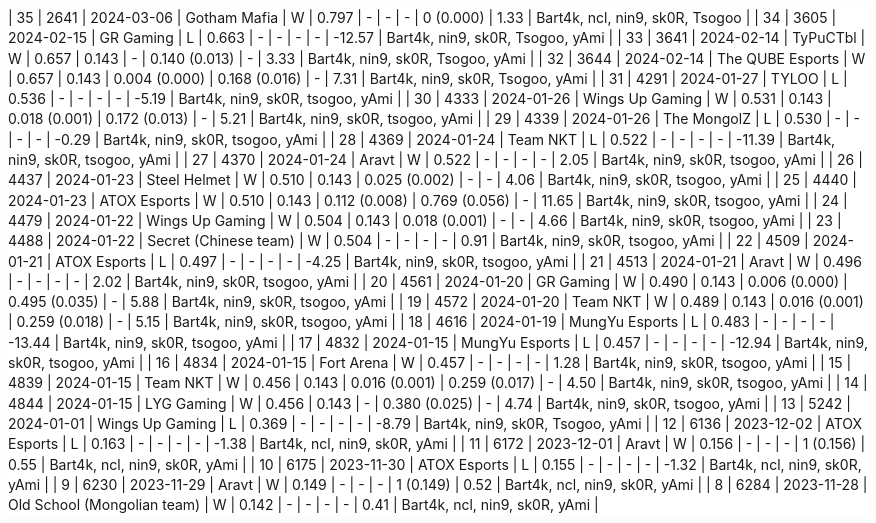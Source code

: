 |           35 |     2641 | 2024-03-06 | Gotham Mafia                | W   | 0.797      | -            | -                | -                | 0 (0.000) |     1.33 | Bart4k, ncl, nin9, sk0R, Tsogoo            |
|           34 |     3605 | 2024-02-15 | GR Gaming                   | L   | 0.663      | -            | -                | -                | -         |   -12.57 | Bart4k, nin9, sk0R, Tsogoo, yAmi           |
|           33 |     3641 | 2024-02-14 | TyPuCTbl                    | W   | 0.657      | 0.143        | -                | 0.140 (0.013)    | -         |     3.33 | Bart4k, nin9, sk0R, Tsogoo, yAmi           |
|           32 |     3644 | 2024-02-14 | The QUBE Esports            | W   | 0.657      | 0.143        | 0.004 (0.000)    | 0.168 (0.016)    | -         |     7.31 | Bart4k, nin9, sk0R, Tsogoo, yAmi           |
|           31 |     4291 | 2024-01-27 | TYLOO                       | L   | 0.536      | -            | -                | -                | -         |    -5.19 | Bart4k, nin9, sk0R, tsogoo, yAmi           |
|           30 |     4333 | 2024-01-26 | Wings Up Gaming             | W   | 0.531      | 0.143        | 0.018 (0.001)    | 0.172 (0.013)    | -         |     5.21 | Bart4k, nin9, sk0R, tsogoo, yAmi           |
|           29 |     4339 | 2024-01-26 | The MongolZ                 | L   | 0.530      | -            | -                | -                | -         |    -0.29 | Bart4k, nin9, sk0R, tsogoo, yAmi           |
|           28 |     4369 | 2024-01-24 | Team NKT                    | L   | 0.522      | -            | -                | -                | -         |   -11.39 | Bart4k, nin9, sk0R, tsogoo, yAmi           |
|           27 |     4370 | 2024-01-24 | Aravt                       | W   | 0.522      | -            | -                | -                | -         |     2.05 | Bart4k, nin9, sk0R, tsogoo, yAmi           |
|           26 |     4437 | 2024-01-23 | Steel Helmet                | W   | 0.510      | 0.143        | 0.025 (0.002)    | -                | -         |     4.06 | Bart4k, nin9, sk0R, tsogoo, yAmi           |
|           25 |     4440 | 2024-01-23 | ATOX Esports                | W   | 0.510      | 0.143        | 0.112 (0.008)    | 0.769 (0.056)    | -         |    11.65 | Bart4k, nin9, sk0R, tsogoo, yAmi           |
|           24 |     4479 | 2024-01-22 | Wings Up Gaming             | W   | 0.504      | 0.143        | 0.018 (0.001)    | -                | -         |     4.66 | Bart4k, nin9, sk0R, tsogoo, yAmi           |
|           23 |     4488 | 2024-01-22 | Secret (Chinese team)       | W   | 0.504      | -            | -                | -                | -         |     0.91 | Bart4k, nin9, sk0R, tsogoo, yAmi           |
|           22 |     4509 | 2024-01-21 | ATOX Esports                | L   | 0.497      | -            | -                | -                | -         |    -4.25 | Bart4k, nin9, sk0R, tsogoo, yAmi           |
|           21 |     4513 | 2024-01-21 | Aravt                       | W   | 0.496      | -            | -                | -                | -         |     2.02 | Bart4k, nin9, sk0R, tsogoo, yAmi           |
|           20 |     4561 | 2024-01-20 | GR Gaming                   | W   | 0.490      | 0.143        | 0.006 (0.000)    | 0.495 (0.035)    | -         |     5.88 | Bart4k, nin9, sk0R, tsogoo, yAmi           |
|           19 |     4572 | 2024-01-20 | Team NKT                    | W   | 0.489      | 0.143        | 0.016 (0.001)    | 0.259 (0.018)    | -         |     5.15 | Bart4k, nin9, sk0R, tsogoo, yAmi           |
|           18 |     4616 | 2024-01-19 | MungYu Esports              | L   | 0.483      | -            | -                | -                | -         |   -13.44 | Bart4k, nin9, sk0R, tsogoo, yAmi           |
|           17 |     4832 | 2024-01-15 | MungYu Esports              | L   | 0.457      | -            | -                | -                | -         |   -12.94 | Bart4k, nin9, sk0R, tsogoo, yAmi           |
|           16 |     4834 | 2024-01-15 | Fort Arena                  | W   | 0.457      | -            | -                | -                | -         |     1.28 | Bart4k, nin9, sk0R, tsogoo, yAmi           |
|           15 |     4839 | 2024-01-15 | Team NKT                    | W   | 0.456      | 0.143        | 0.016 (0.001)    | 0.259 (0.017)    | -         |     4.50 | Bart4k, nin9, sk0R, tsogoo, yAmi           |
|           14 |     4844 | 2024-01-15 | LYG Gaming                  | W   | 0.456      | 0.143        | -                | 0.380 (0.025)    | -         |     4.74 | Bart4k, nin9, sk0R, tsogoo, yAmi           |
|           13 |     5242 | 2024-01-01 | Wings Up Gaming             | L   | 0.369      | -            | -                | -                | -         |    -8.79 | Bart4k, nin9, sk0R, Tsogoo, yAmi           |
|           12 |     6136 | 2023-12-02 | ATOX Esports                | L   | 0.163      | -            | -                | -                | -         |    -1.38 | Bart4k, ncl, nin9, sk0R, yAmi              |
|           11 |     6172 | 2023-12-01 | Aravt                       | W   | 0.156      | -            | -                | -                | 1 (0.156) |     0.55 | Bart4k, ncl, nin9, sk0R, yAmi              |
|           10 |     6175 | 2023-11-30 | ATOX Esports                | L   | 0.155      | -            | -                | -                | -         |    -1.32 | Bart4k, ncl, nin9, sk0R, yAmi              |
|            9 |     6230 | 2023-11-29 | Aravt                       | W   | 0.149      | -            | -                | -                | 1 (0.149) |     0.52 | Bart4k, ncl, nin9, sk0R, yAmi              |
|            8 |     6284 | 2023-11-28 | Old School (Mongolian team) | W   | 0.142      | -            | -                | -                | -         |     0.41 | Bart4k, ncl, nin9, sk0R, yAmi              |